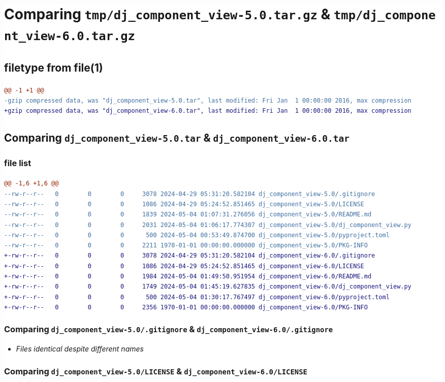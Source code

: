 # Comparing `tmp/dj_component_view-5.0.tar.gz` & `tmp/dj_component_view-6.0.tar.gz`

## filetype from file(1)

```diff
@@ -1 +1 @@
-gzip compressed data, was "dj_component_view-5.0.tar", last modified: Fri Jan  1 00:00:00 2016, max compression
+gzip compressed data, was "dj_component_view-6.0.tar", last modified: Fri Jan  1 00:00:00 2016, max compression
```

## Comparing `dj_component_view-5.0.tar` & `dj_component_view-6.0.tar`

### file list

```diff
@@ -1,6 +1,6 @@
--rw-r--r--   0        0        0     3078 2024-04-29 05:31:20.582104 dj_component_view-5.0/.gitignore
--rw-r--r--   0        0        0     1086 2024-04-29 05:24:52.851465 dj_component_view-5.0/LICENSE
--rw-r--r--   0        0        0     1839 2024-05-04 01:07:31.276056 dj_component_view-5.0/README.md
--rw-r--r--   0        0        0     2031 2024-05-04 01:06:17.774307 dj_component_view-5.0/dj_component_view.py
--rw-r--r--   0        0        0      500 2024-05-04 00:53:49.874700 dj_component_view-5.0/pyproject.toml
--rw-r--r--   0        0        0     2211 1970-01-01 00:00:00.000000 dj_component_view-5.0/PKG-INFO
+-rw-r--r--   0        0        0     3078 2024-04-29 05:31:20.582104 dj_component_view-6.0/.gitignore
+-rw-r--r--   0        0        0     1086 2024-04-29 05:24:52.851465 dj_component_view-6.0/LICENSE
+-rw-r--r--   0        0        0     1984 2024-05-04 01:49:50.951954 dj_component_view-6.0/README.md
+-rw-r--r--   0        0        0     1749 2024-05-04 01:45:19.627835 dj_component_view-6.0/dj_component_view.py
+-rw-r--r--   0        0        0      500 2024-05-04 01:30:17.767497 dj_component_view-6.0/pyproject.toml
+-rw-r--r--   0        0        0     2356 1970-01-01 00:00:00.000000 dj_component_view-6.0/PKG-INFO
```

### Comparing `dj_component_view-5.0/.gitignore` & `dj_component_view-6.0/.gitignore`

 * *Files identical despite different names*

### Comparing `dj_component_view-5.0/LICENSE` & `dj_component_view-6.0/LICENSE`
